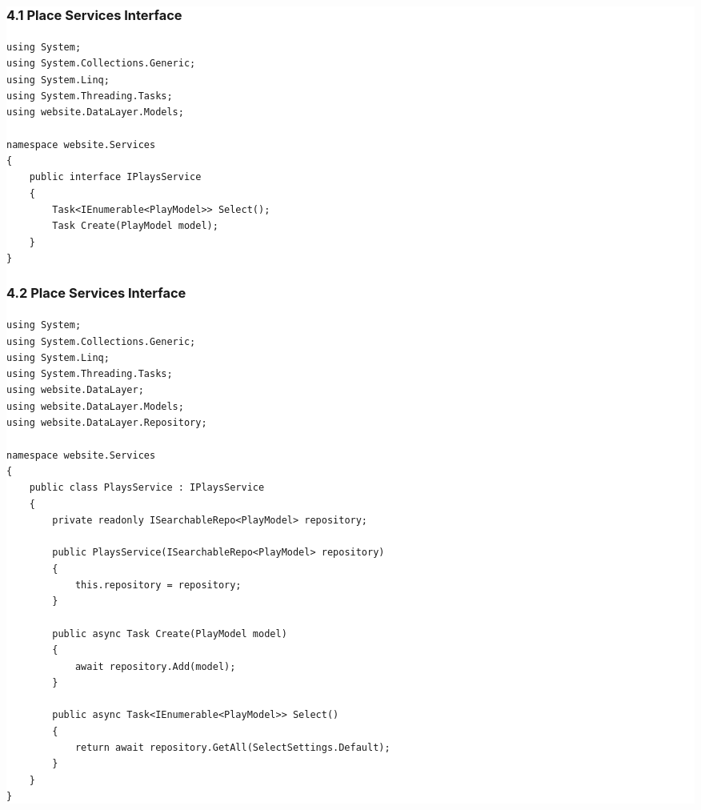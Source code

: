 ### 4.1 Place Services Interface
```
using System;
using System.Collections.Generic;
using System.Linq;
using System.Threading.Tasks;
using website.DataLayer.Models;

namespace website.Services
{
    public interface IPlaysService
    {
        Task<IEnumerable<PlayModel>> Select();
        Task Create(PlayModel model);
    }
}
```

### 4.2 Place Services Interface
```
using System;
using System.Collections.Generic;
using System.Linq;
using System.Threading.Tasks;
using website.DataLayer;
using website.DataLayer.Models;
using website.DataLayer.Repository;

namespace website.Services
{
    public class PlaysService : IPlaysService
    {
        private readonly ISearchableRepo<PlayModel> repository;

        public PlaysService(ISearchableRepo<PlayModel> repository)
        {
            this.repository = repository;
        }

        public async Task Create(PlayModel model)
        {
            await repository.Add(model);
        }

        public async Task<IEnumerable<PlayModel>> Select()
        {            
			return await repository.GetAll(SelectSettings.Default);            
        }
    }
}
```
